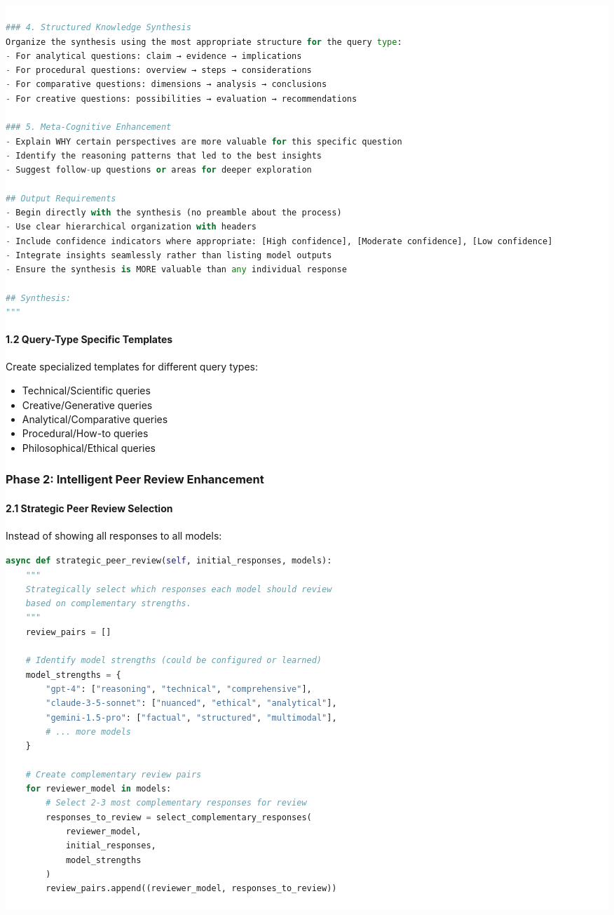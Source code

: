```python

### 4. Structured Knowledge Synthesis
Organize the synthesis using the most appropriate structure for the query type:
- For analytical questions: claim → evidence → implications
- For procedural questions: overview → steps → considerations
- For comparative questions: dimensions → analysis → conclusions
- For creative questions: possibilities → evaluation → recommendations

### 5. Meta-Cognitive Enhancement
- Explain WHY certain perspectives are more valuable for this specific question
- Identify the reasoning patterns that led to the best insights
- Suggest follow-up questions or areas for deeper exploration

## Output Requirements
- Begin directly with the synthesis (no preamble about the process)
- Use clear hierarchical organization with headers
- Include confidence indicators where appropriate: [High confidence], [Moderate confidence], [Low confidence]
- Integrate insights seamlessly rather than listing model outputs
- Ensure the synthesis is MORE valuable than any individual response

## Synthesis:
"""
```

#### 1.2 Query-Type Specific Templates
Create specialized templates for different query types:
- Technical/Scientific queries
- Creative/Generative queries
- Analytical/Comparative queries
- Procedural/How-to queries
- Philosophical/Ethical queries

### Phase 2: Intelligent Peer Review Enhancement

#### 2.1 Strategic Peer Review Selection
Instead of showing all responses to all models:
```python
async def strategic_peer_review(self, initial_responses, models):
    """
    Strategically select which responses each model should review
    based on complementary strengths.
    """
    review_pairs = []
    
    # Identify model strengths (could be configured or learned)
    model_strengths = {
        "gpt-4": ["reasoning", "technical", "comprehensive"],
        "claude-3-5-sonnet": ["nuanced", "ethical", "analytical"],
        "gemini-1.5-pro": ["factual", "structured", "multimodal"],
        # ... more models
    }
    
    # Create complementary review pairs
    for reviewer_model in models:
        # Select 2-3 most complementary responses for review
        responses_to_review = select_complementary_responses(
            reviewer_model, 
            initial_responses,
            model_strengths
        )
        review_pairs.append((reviewer_model, responses_to_review))
    
```